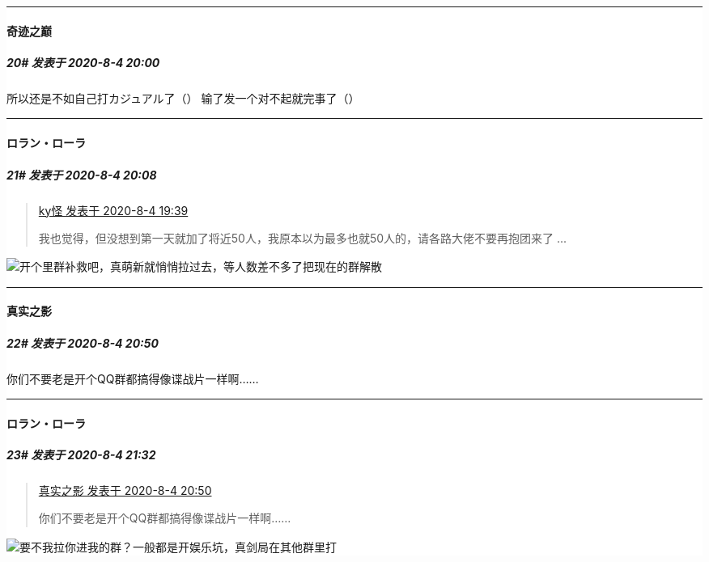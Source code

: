 



*****

####  奇迹之巅  
##### 20#       发表于 2020-8-4 20:00




所以还是不如自己打カジュアル了（）
输了发一个对不起就完事了（）







*****

####  ロラン・ローラ  
##### 21#       发表于 2020-8-4 20:08



<blockquote><a href="httphttps://bbs.saraba1st.com/2b/forum.php?mod=redirect&amp;goto=findpost&amp;pid=48317674&amp;ptid=1952937" target="_blank">ky怪 发表于 2020-8-4 19:39</a>

我也觉得，但没想到第一天就加了将近50人，我原本以为最多也就50人的，请各路大佬不要再抱团来了 ...</blockquote>
<img src="https://static.saraba1st.com/image/smiley/face2017/018.png" referrerpolicy="no-referrer">开个里群补救吧，真萌新就悄悄拉过去，等人数差不多了把现在的群解散







*****

####  真实之影  
##### 22#       发表于 2020-8-4 20:50




你们不要老是开个QQ群都搞得像谍战片一样啊……







*****

####  ロラン・ローラ  
##### 23#       发表于 2020-8-4 21:32



<blockquote><a href="httphttps://bbs.saraba1st.com/2b/forum.php?mod=redirect&amp;goto=findpost&amp;pid=48318292&amp;ptid=1952937" target="_blank">真实之影 发表于 2020-8-4 20:50</a>

你们不要老是开个QQ群都搞得像谍战片一样啊……</blockquote>
<img src="https://static.saraba1st.com/image/smiley/face2017/068.png" referrerpolicy="no-referrer">要不我拉你进我的群？一般都是开娱乐坑，真剑局在其他群里打
